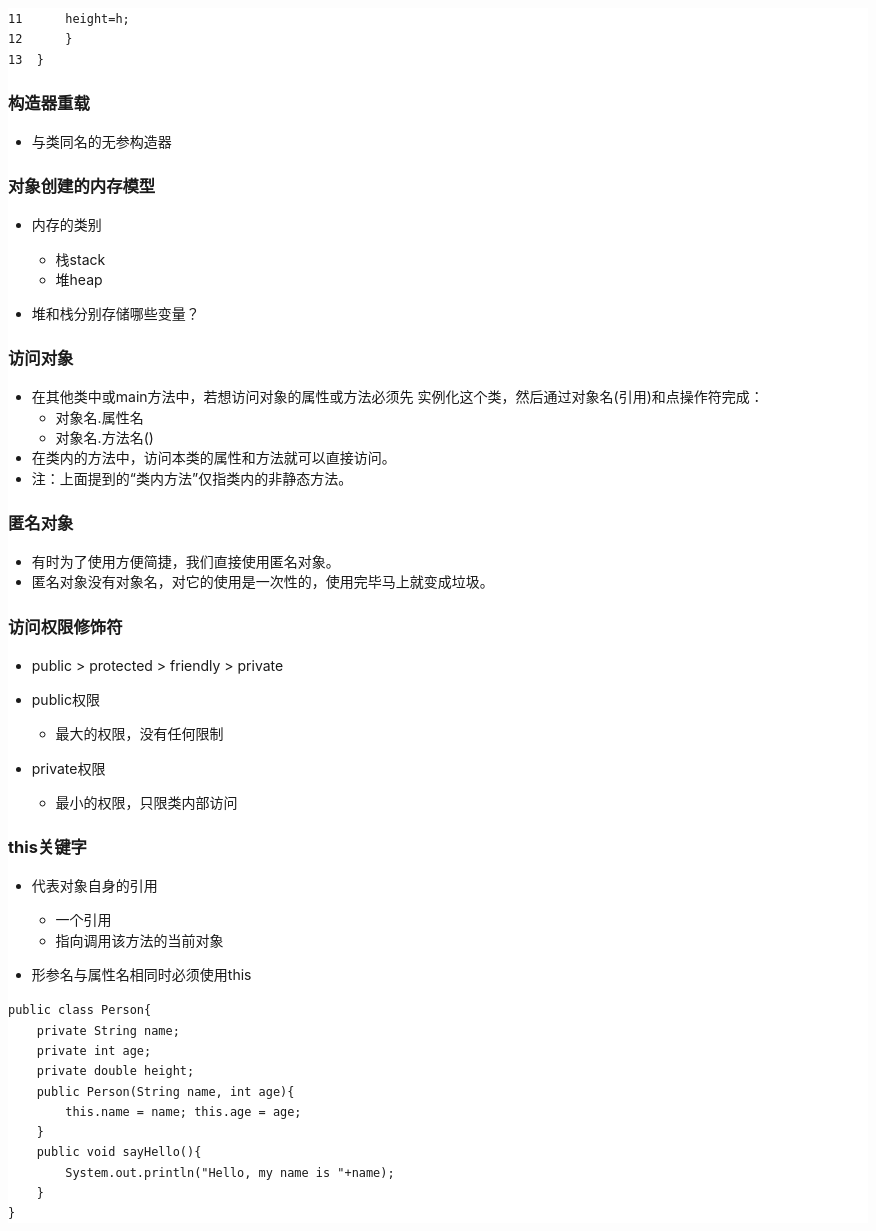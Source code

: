 ``````
11		height=h;
12		}
13	}

``````

### 构造器重载
* 与类同名的无参构造器

### 对象创建的内存模型
* 内存的类别
    * 栈stack
    * 堆heap

* 堆和栈分别存储哪些变量？

### 访问对象
* 在其他类中或main方法中，若想访问对象的属性或方法必须先 实例化这个类，然后通过对象名(引用)和点操作符完成：
    * 对象名.属性名
    * 对象名.方法名()
* 在类内的方法中，访问本类的属性和方法就可以直接访问。
* 注：上面提到的“类内方法”仅指类内的非静态方法。

### 匿名对象
* 有时为了使用方便简捷，我们直接使用匿名对象。
* 匿名对象没有对象名，对它的使用是一次性的，使用完毕马上就变成垃圾。

### 访问权限修饰符
* public > protected > friendly > private

* public权限
    * 最大的权限，没有任何限制

* private权限
    * 最小的权限，只限类内部访问


### this关键字
* 代表对象自身的引用
    * 一个引用
    * 指向调用该方法的当前对象

* 形参名与属性名相同时必须使用this
``````
public class Person{
    private String name;
    private int age; 
    private double height;
    public Person(String name, int age){
        this.name = name; this.age = age;
    }
    public void sayHello(){
        System.out.println("Hello, my name is "+name);
    }
}
``````



